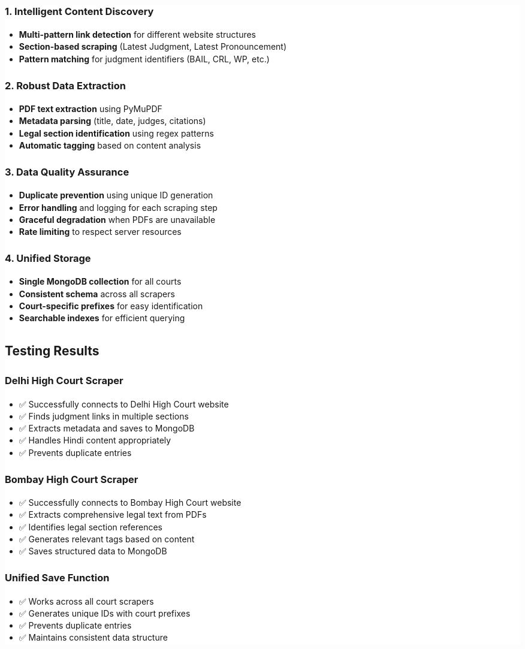 ### 1. Intelligent Content Discovery

- **Multi-pattern link detection** for different website structures
- **Section-based scraping** (Latest Judgment, Latest Pronouncement)
- **Pattern matching** for judgment identifiers (BAIL, CRL, WP, etc.)

### 2. Robust Data Extraction

- **PDF text extraction** using PyMuPDF
- **Metadata parsing** (title, date, judges, citations)
- **Legal section identification** using regex patterns
- **Automatic tagging** based on content analysis

### 3. Data Quality Assurance

- **Duplicate prevention** using unique ID generation
- **Error handling** and logging for each scraping step
- **Graceful degradation** when PDFs are unavailable
- **Rate limiting** to respect server resources

### 4. Unified Storage

- **Single MongoDB collection** for all courts
- **Consistent schema** across all scrapers
- **Court-specific prefixes** for easy identification
- **Searchable indexes** for efficient querying

## Testing Results

### Delhi High Court Scraper

- ✅ Successfully connects to Delhi High Court website
- ✅ Finds judgment links in multiple sections
- ✅ Extracts metadata and saves to MongoDB
- ✅ Handles Hindi content appropriately
- ✅ Prevents duplicate entries

### Bombay High Court Scraper

- ✅ Successfully connects to Bombay High Court website
- ✅ Extracts comprehensive legal text from PDFs
- ✅ Identifies legal section references
- ✅ Generates relevant tags based on content
- ✅ Saves structured data to MongoDB

### Unified Save Function

- ✅ Works across all court scrapers
- ✅ Generates unique IDs with court prefixes
- ✅ Prevents duplicate entries
- ✅ Maintains consistent data structure
